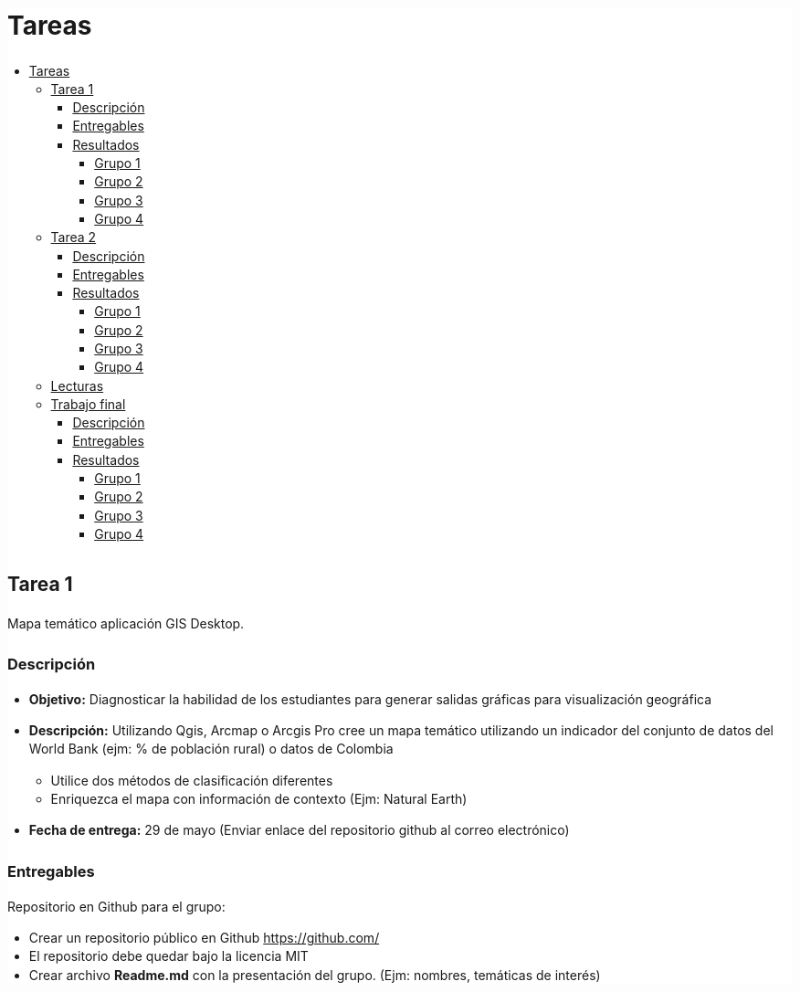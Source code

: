 # Tareas

- [Tareas](#tareas)
  - [Tarea 1](#tarea-1)
    - [Descripción](#descripci%C3%B3n)
    - [Entregables](#entregables)
    - [Resultados](#resultados)
      - [Grupo 1](#grupo-1)
      - [Grupo 2](#grupo-2)
      - [Grupo 3](#grupo-3)
      - [Grupo 4](#grupo-4)
  - [Tarea 2](#tarea-2)
    - [Descripción](#descripci%C3%B3n-1)
    - [Entregables](#entregables-1)
    - [Resultados](#resultados-1)
      - [Grupo 1](#grupo-1-1)
      - [Grupo 2](#grupo-2-1)
      - [Grupo 3](#grupo-3-1)
      - [Grupo 4](#grupo-4-1)
  - [Lecturas](#lecturas)
  - [Trabajo final](#trabajo-final)
    - [Descripción](#descripci%C3%B3n-2)
    - [Entregables](#entregables-2)
    - [Resultados](#resultados-2)
      - [Grupo 1](#grupo-1-2)
      - [Grupo 2](#grupo-2-2)
      - [Grupo 3](#grupo-3-2)
      - [Grupo 4](#grupo-4-2)

## Tarea 1

Mapa temático aplicación GIS Desktop.

### Descripción

* **Objetivo:** Diagnosticar la habilidad de los estudiantes para generar salidas gráficas para visualización geográfica

* **Descripción:** Utilizando Qgis, Arcmap o Arcgis Pro cree un mapa temático utilizando un indicador del conjunto de datos del World Bank (ejm: % de población rural) o datos de Colombia
  * Utilice dos métodos de clasificación diferentes
  * Enriquezca el mapa con información de contexto (Ejm: Natural Earth)

* **Fecha de entrega:** 29 de mayo (Enviar enlace del repositorio github al correo electrónico)


### Entregables

Repositorio en Github para el grupo:
* Crear un repositorio público en Github https://github.com/  
* El repositorio debe quedar bajo la licencia  MIT
* Crear archivo __Readme.md__ con la presentación del grupo. (Ejm: nombres, temáticas de interés)
